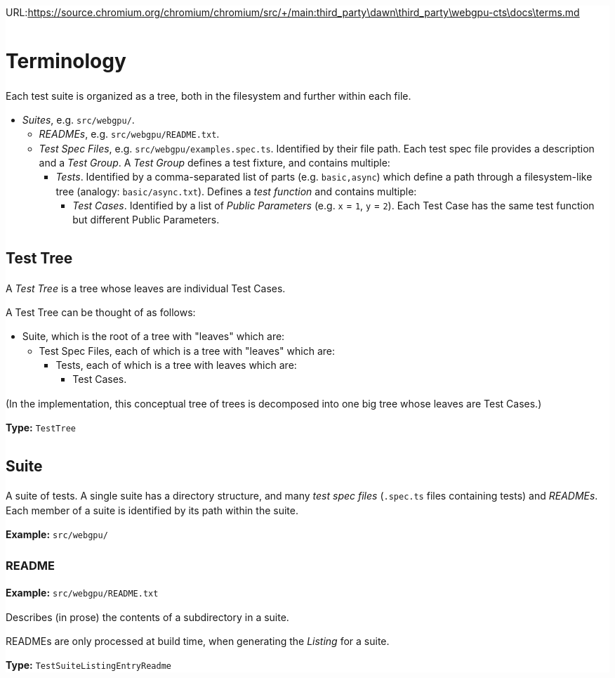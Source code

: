 URL:https://source.chromium.org/chromium/chromium/src/+/main:third_party\dawn\third_party\webgpu-cts\docs\terms.md
# Terminology

Each test suite is organized as a tree, both in the filesystem and further within each file.

- _Suites_, e.g. `src/webgpu/`.
  - _READMEs_, e.g. `src/webgpu/README.txt`.
  - _Test Spec Files_, e.g. `src/webgpu/examples.spec.ts`.
    Identified by their file path.
    Each test spec file provides a description and a _Test Group_.
    A _Test Group_ defines a test fixture, and contains multiple:
    - _Tests_.
      Identified by a comma-separated list of parts (e.g. `basic,async`)
      which define a path through a filesystem-like tree (analogy: `basic/async.txt`).
      Defines a _test function_ and contains multiple:
      - _Test Cases_.
        Identified by a list of _Public Parameters_ (e.g. `x` = `1`, `y` = `2`).
        Each Test Case has the same test function but different Public Parameters.

## Test Tree

A _Test Tree_ is a tree whose leaves are individual Test Cases.

A Test Tree can be thought of as follows:

- Suite, which is the root of a tree with "leaves" which are:
  - Test Spec Files, each of which is a tree with "leaves" which are:
    - Tests, each of which is a tree with leaves which are:
      - Test Cases.

(In the implementation, this conceptual tree of trees is decomposed into one big tree
whose leaves are Test Cases.)

**Type:** `TestTree`

## Suite

A suite of tests.
A single suite has a directory structure, and many _test spec files_
(`.spec.ts` files containing tests) and _READMEs_.
Each member of a suite is identified by its path within the suite.

**Example:** `src/webgpu/`

### README

**Example:** `src/webgpu/README.txt`

Describes (in prose) the contents of a subdirectory in a suite.

READMEs are only processed at build time, when generating the _Listing_ for a suite.

**Type:** `TestSuiteListingEntryReadme`
